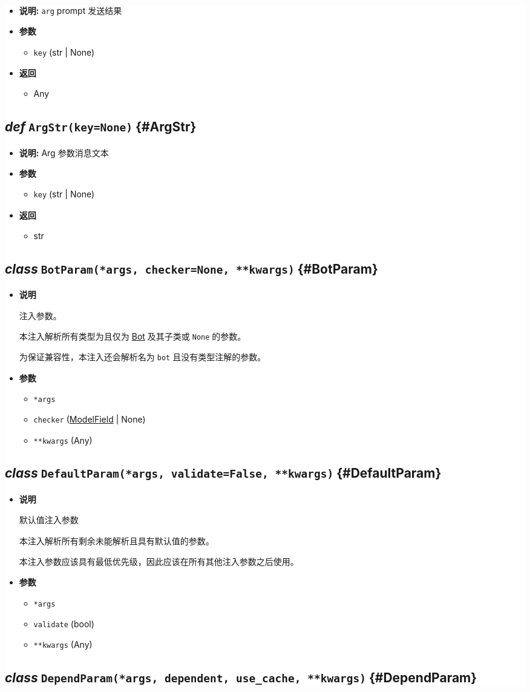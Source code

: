 - **说明:** `arg` prompt 发送结果

- **参数**
  - `key` (str | None)

- **返回**
  - Any

## _def_ `ArgStr(key=None)` {#ArgStr}

- **说明:** Arg 参数消息文本

- **参数**
  - `key` (str | None)

- **返回**
  - str

## _class_ `BotParam(*args, checker=None, **kwargs)` {#BotParam}

- **说明**

  注入参数。

  本注入解析所有类型为且仅为 [Bot](adapters/index.md#Bot) 及其子类或 `None` 的参数。

  为保证兼容性，本注入还会解析名为 `bot` 且没有类型注解的参数。

- **参数**
  - `*args`

  - `checker` ([ModelField](compat.md#ModelField) | None)

  - `**kwargs` (Any)

## _class_ `DefaultParam(*args, validate=False, **kwargs)` {#DefaultParam}

- **说明**

  默认值注入参数

  本注入解析所有剩余未能解析且具有默认值的参数。

  本注入参数应该具有最低优先级，因此应该在所有其他注入参数之后使用。

- **参数**
  - `*args`

  - `validate` (bool)

  - `**kwargs` (Any)

## _class_ `DependParam(*args, dependent, use_cache, **kwargs)` {#DependParam}
